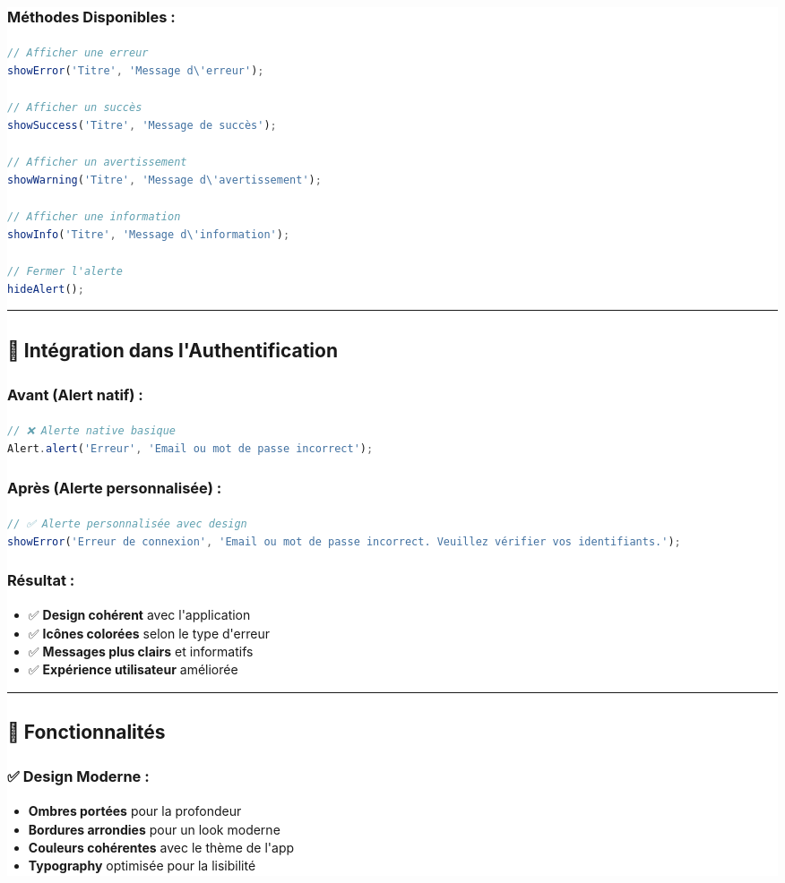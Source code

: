 ### **Méthodes Disponibles :**
```javascript
// Afficher une erreur
showError('Titre', 'Message d\'erreur');

// Afficher un succès
showSuccess('Titre', 'Message de succès');

// Afficher un avertissement
showWarning('Titre', 'Message d\'avertissement');

// Afficher une information
showInfo('Titre', 'Message d\'information');

// Fermer l'alerte
hideAlert();
```

---

## 📱 **Intégration dans l'Authentification**

### **Avant (Alert natif) :**
```javascript
// ❌ Alerte native basique
Alert.alert('Erreur', 'Email ou mot de passe incorrect');
```

### **Après (Alerte personnalisée) :**
```javascript
// ✅ Alerte personnalisée avec design
showError('Erreur de connexion', 'Email ou mot de passe incorrect. Veuillez vérifier vos identifiants.');
```

### **Résultat :**
- ✅ **Design cohérent** avec l'application
- ✅ **Icônes colorées** selon le type d'erreur
- ✅ **Messages plus clairs** et informatifs
- ✅ **Expérience utilisateur** améliorée

---

## 🎯 **Fonctionnalités**

### **✅ Design Moderne :**
- **Ombres portées** pour la profondeur
- **Bordures arrondies** pour un look moderne
- **Couleurs cohérentes** avec le thème de l'app
- **Typography** optimisée pour la lisibilité
